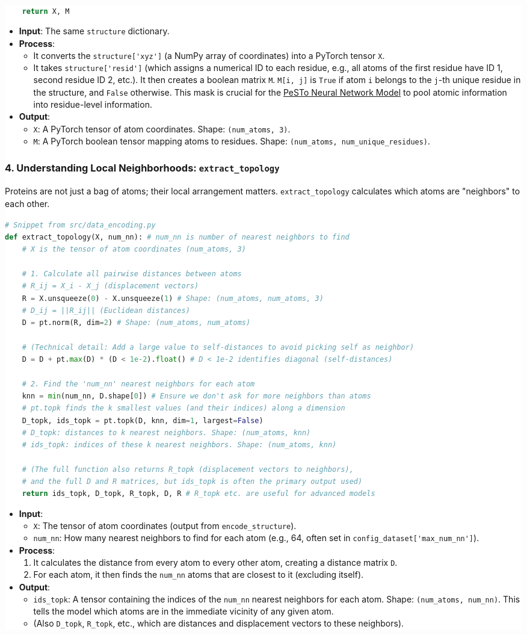 ```python
    return X, M
```
*   **Input**: The same `structure` dictionary.
*   **Process**:
    *   It converts the `structure['xyz']` (a NumPy array of coordinates) into a PyTorch tensor `X`.
    *   It takes `structure['resid']` (which assigns a numerical ID to each residue, e.g., all atoms of the first residue have ID 1, second residue ID 2, etc.). It then creates a boolean matrix `M`. `M[i, j]` is `True` if atom `i` belongs to the `j`-th unique residue in the structure, and `False` otherwise. This mask is crucial for the [PeSTo Neural Network Model](03_pesto_neural_network_model_.md) to pool atomic information into residue-level information.
*   **Output**:
    *   `X`: A PyTorch tensor of atom coordinates. Shape: `(num_atoms, 3)`.
    *   `M`: A PyTorch boolean tensor mapping atoms to residues. Shape: `(num_atoms, num_unique_residues)`.

### 4. Understanding Local Neighborhoods: `extract_topology`

Proteins are not just a bag of atoms; their local arrangement matters. `extract_topology` calculates which atoms are "neighbors" to each other.

```python
# Snippet from src/data_encoding.py
def extract_topology(X, num_nn): # num_nn is number of nearest neighbors to find
    # X is the tensor of atom coordinates (num_atoms, 3)

    # 1. Calculate all pairwise distances between atoms
    # R_ij = X_i - X_j (displacement vectors)
    R = X.unsqueeze(0) - X.unsqueeze(1) # Shape: (num_atoms, num_atoms, 3)
    # D_ij = ||R_ij|| (Euclidean distances)
    D = pt.norm(R, dim=2) # Shape: (num_atoms, num_atoms)

    # (Technical detail: Add a large value to self-distances to avoid picking self as neighbor)
    D = D + pt.max(D) * (D < 1e-2).float() # D < 1e-2 identifies diagonal (self-distances)

    # 2. Find the 'num_nn' nearest neighbors for each atom
    knn = min(num_nn, D.shape[0]) # Ensure we don't ask for more neighbors than atoms
    # pt.topk finds the k smallest values (and their indices) along a dimension
    D_topk, ids_topk = pt.topk(D, knn, dim=1, largest=False)
    # D_topk: distances to k nearest neighbors. Shape: (num_atoms, knn)
    # ids_topk: indices of these k nearest neighbors. Shape: (num_atoms, knn)

    # (The full function also returns R_topk (displacement vectors to neighbors),
    # and the full D and R matrices, but ids_topk is often the primary output used)
    return ids_topk, D_topk, R_topk, D, R # R_topk etc. are useful for advanced models
```
*   **Input**:
    *   `X`: The tensor of atom coordinates (output from `encode_structure`).
    *   `num_nn`: How many nearest neighbors to find for each atom (e.g., 64, often set in `config_dataset['max_num_nn']`).
*   **Process**:
    1.  It calculates the distance from every atom to every other atom, creating a distance matrix `D`.
    2.  For each atom, it then finds the `num_nn` atoms that are closest to it (excluding itself).
*   **Output**:
    *   `ids_topk`: A tensor containing the indices of the `num_nn` nearest neighbors for each atom. Shape: `(num_atoms, num_nn)`. This tells the model which atoms are in the immediate vicinity of any given atom.
    *   (Also `D_topk`, `R_topk`, etc., which are distances and displacement vectors to these neighbors).
